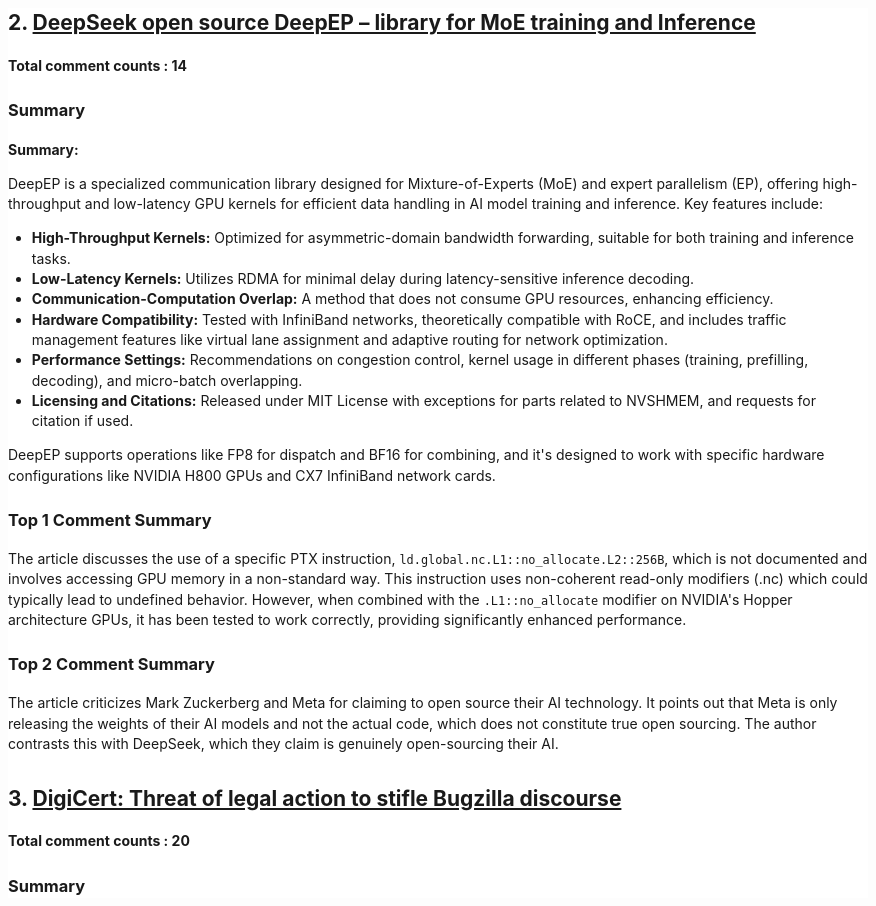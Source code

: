 ## 2. [DeepSeek open source DeepEP – library for MoE training and Inference](https://news.ycombinator.com/item?id=43167373)

**Total comment counts : 14**

### Summary

 **Summary:**

DeepEP is a specialized communication library designed for Mixture-of-Experts (MoE) and expert parallelism (EP), offering high-throughput and low-latency GPU kernels for efficient data handling in AI model training and inference. Key features include:

- **High-Throughput Kernels:** Optimized for asymmetric-domain bandwidth forwarding, suitable for both training and inference tasks.
- **Low-Latency Kernels:** Utilizes RDMA for minimal delay during latency-sensitive inference decoding.
- **Communication-Computation Overlap:** A method that does not consume GPU resources, enhancing efficiency.
- **Hardware Compatibility:** Tested with InfiniBand networks, theoretically compatible with RoCE, and includes traffic management features like virtual lane assignment and adaptive routing for network optimization.
- **Performance Settings:** Recommendations on congestion control, kernel usage in different phases (training, prefilling, decoding), and micro-batch overlapping.
- **Licensing and Citations:** Released under MIT License with exceptions for parts related to NVSHMEM, and requests for citation if used.

DeepEP supports operations like FP8 for dispatch and BF16 for combining, and it's designed to work with specific hardware configurations like NVIDIA H800 GPUs and CX7 InfiniBand network cards.

### Top 1 Comment Summary

 The article discusses the use of a specific PTX instruction, `ld.global.nc.L1::no_allocate.L2::256B`, which is not documented and involves accessing GPU memory in a non-standard way. This instruction uses non-coherent read-only modifiers (.nc) which could typically lead to undefined behavior. However, when combined with the `.L1::no_allocate` modifier on NVIDIA's Hopper architecture GPUs, it has been tested to work correctly, providing significantly enhanced performance.

### Top 2 Comment Summary

 The article criticizes Mark Zuckerberg and Meta for claiming to open source their AI technology. It points out that Meta is only releasing the weights of their AI models and not the actual code, which does not constitute true open sourcing. The author contrasts this with DeepSeek, which they claim is genuinely open-sourcing their AI.

## 3. [DigiCert: Threat of legal action to stifle Bugzilla discourse](https://news.ycombinator.com/item?id=43167087)

**Total comment counts : 20**

### Summary
